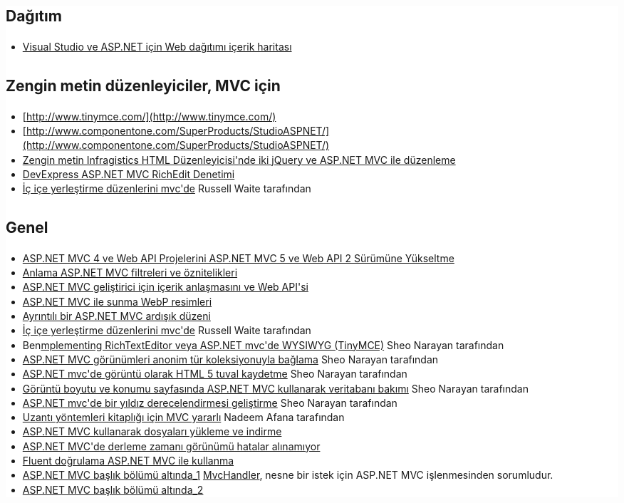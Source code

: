 
<a id="deploy"></a>

## <a name="deployment"></a>Dağıtım

- [Visual Studio ve ASP.NET için Web dağıtımı içerik haritası](../../../whitepapers/aspnet-web-deployment-content-map.md)

<a id="RTE"></a>

## <a name="rich-text-editors-for-mvc"></a>Zengin metin düzenleyiciler, MVC için

- [http://www.tinymce.com/](http://www.tinymce.com/)
- [http://www.componentone.com/SuperProducts/StudioASPNET/](http://www.componentone.com/SuperProducts/StudioASPNET/)
- [Zengin metin Infragistics HTML Düzenleyicisi'nde iki jQuery ve ASP.NET MVC ile düzenleme](http://www.infragistics.com/community/blogs/damyan_petev/archive/2012/02/24/rich-text-editing-with-infragistics-html-editor-in-both-jquery-and-asp-net-mvc.aspx)
- [DevExpress ASP.NET MVC RichEdit Denetimi](https://go.devexpress.com/AjaxControlToolkit_ASP_Resources_MVC_RichEdit.aspx)
- [İç içe yerleştirme düzenlerini mvc'de](http://astutelogic.com/nesting-layouts-in-mvc/) Russell Waite tarafından

<a id="general"></a>

## <a name="general"></a>Genel

- [ASP.NET MVC 4 ve Web API Projelerini ASP.NET MVC 5 ve Web API 2 Sürümüne Yükseltme](../releases/how-to-upgrade-an-aspnet-mvc-4-and-web-api-project-to-aspnet-mvc-5-and-web-api-2.md)
- [Anlama ASP.NET MVC filtreleri ve öznitelikleri](http://www.dotnet-tricks.com/Tutorial/mvc/b11a280114-Understanding-ASP.NET-MVC-Filters-and-Attributes.html)
- [ASP.NET MVC geliştirici için içerik anlaşmasını ve Web API'si](https://msdn.microsoft.com/magazine/dn574797.aspx)
- [ASP.NET MVC ile sunma WebP resimleri](http://friism.com/serving-webp-images-with-asp-net-mvc)
- [Ayrıntılı bir ASP.NET MVC ardışık düzeni](http://www.dotnet-tricks.com/Tutorial/mvc/LYHK270114-Detailed-ASP.NET-MVC-Pipeline.html)
- [İç içe yerleştirme düzenlerini mvc'de](http://astutelogic.com/nesting-layouts-in-mvc/) Russell Waite tarafından
- Ben[mplementing RichTextEditor veya ASP.NET mvc'de WYSIWYG (TinyMCE)](http://www.dotnetfunda.com/articles/show/2657/implementing-richtexteditor-or-wysiwyg-tinymce-in-aspnet-mvc) Sheo Narayan tarafından
- [ASP.NET MVC görünümleri anonim tür koleksiyonuyla bağlama](http://www.dotnetfunda.com/articles/show/2655/binding-views-with-anonymous-type-collection-in-aspnet-mvc) Sheo Narayan tarafından
- [ASP.NET mvc'de görüntü olarak HTML 5 tuval kaydetme](http://www.dotnetfunda.com/articles/show/2665/saving-html-5-canvas-as-image-in-aspnet-mvc) Sheo Narayan tarafından
- [Görüntü boyutu ve konumu sayfasında ASP.NET MVC kullanarak veritabanı bakımı](http://www.dotnetfunda.com/articles/show/2783/maintaining-image-size-and-position-on-the-page-in-database-using-aspn) Sheo Narayan tarafından
- [ASP.NET mvc'de bir yıldız derecelendirmesi geliştirme](http://www.dotnetfunda.com/articles/show/2828/developing-a-star-rating-in-aspnet-mvc) Sheo Narayan tarafından
- [Uzantı yöntemleri kitaplığı için MVC yararlı](http://afana.me/post/extension-methods-library.aspx) Nadeem Afana tarafından
- [ASP.NET MVC kullanarak dosyaları yükleme ve indirme](http://rachelappel.com/upload-and-download-files-using-asp.net-mvc#)
- [ASP.NET MVC'de derleme zamanı görünümü hatalar alınamıyor](http://blog.falafel.com/Blogs/JonathanTower/j-tower/2013/12/02/get-compile-time-view-errors-in-asp-net-mvc)
- [Fluent doğrulama ASP.NET MVC ile kullanma](http://www.beabigrockstar.com/using-fluent-validation-with-asp-net-mvc-part-1-the-basics/)
- [ASP.NET MVC başlık bölümü altında\_1](http://www.pieterg.com/2013/4/aspnet-mvc-under-the-hood-part-1) [MvcHandler](https://msdn.microsoft.com/library/system.web.mvc.mvchandler(v=vs.108).aspx), nesne bir istek için ASP.NET MVC işlenmesinden sorumludur.
- [ASP.NET MVC başlık bölümü altında\_2](http://www.pieterg.com/2013/4/aspnet-mvc-under-the-hood-part-2)